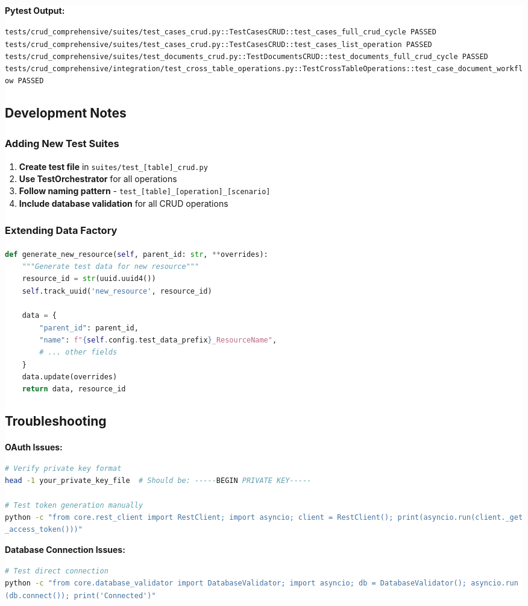 **Pytest Output:**
```
tests/crud_comprehensive/suites/test_cases_crud.py::TestCasesCRUD::test_cases_full_crud_cycle PASSED
tests/crud_comprehensive/suites/test_cases_crud.py::TestCasesCRUD::test_cases_list_operation PASSED
tests/crud_comprehensive/suites/test_documents_crud.py::TestDocumentsCRUD::test_documents_full_crud_cycle PASSED
tests/crud_comprehensive/integration/test_cross_table_operations.py::TestCrossTableOperations::test_case_document_workflow PASSED
```

## Development Notes

### Adding New Test Suites

1. **Create test file** in `suites/test_[table]_crud.py`
2. **Use TestOrchestrator** for all operations
3. **Follow naming pattern** - `test_[table]_[operation]_[scenario]`
4. **Include database validation** for all CRUD operations

### Extending Data Factory

```python
def generate_new_resource(self, parent_id: str, **overrides):
    """Generate test data for new resource"""
    resource_id = str(uuid.uuid4())
    self.track_uuid('new_resource', resource_id)
    
    data = {
        "parent_id": parent_id,
        "name": f"{self.config.test_data_prefix}_ResourceName",
        # ... other fields
    }
    data.update(overrides)
    return data, resource_id
```

## Troubleshooting

**OAuth Issues:**
```bash
# Verify private key format
head -1 your_private_key_file  # Should be: -----BEGIN PRIVATE KEY-----

# Test token generation manually  
python -c "from core.rest_client import RestClient; import asyncio; client = RestClient(); print(asyncio.run(client._get_access_token()))"
```

**Database Connection Issues:**
```bash
# Test direct connection
python -c "from core.database_validator import DatabaseValidator; import asyncio; db = DatabaseValidator(); asyncio.run(db.connect()); print('Connected')"
```
